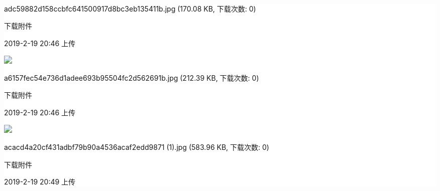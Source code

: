 




adc59882d158ccbfc641500917d8bc3eb135411b.jpg
(170.08 KB, 下载次数: 0)




下载附件


2019-2-19 20:46 上传









<img src="https://img.saraba1st.com/forum/201902/19/204651fzm3f3ui7691pqiz.jpg" referrerpolicy="no-referrer">









a6157fec54e736d1adee693b95504fc2d562691b.jpg
(212.39 KB, 下载次数: 0)




下载附件


2019-2-19 20:46 上传









<img src="https://img.saraba1st.com/forum/201902/19/204652xtwke8f6pa66u369.jpg" referrerpolicy="no-referrer">









acacd4a20cf431adbf79b90a4536acaf2edd9871 (1).jpg
(583.96 KB, 下载次数: 0)




下载附件


2019-2-19 20:49 上传





